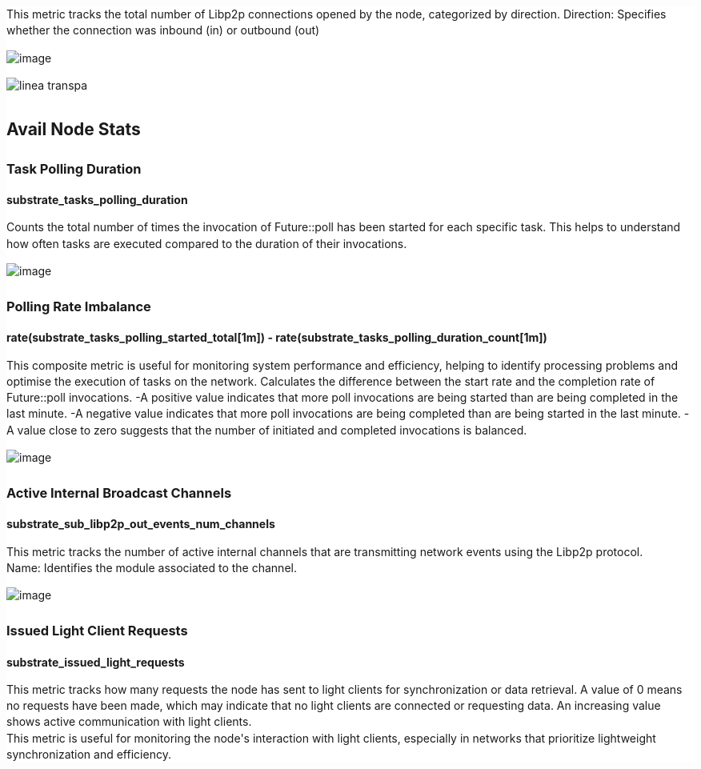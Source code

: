 This metric tracks the total number of Libp2p connections opened by the node, categorized by direction. Direction: Specifies whether the connection was inbound (in) or outbound (out)  

![image](https://github.com/user-attachments/assets/9811eca5-f14c-47d9-8ed5-82c03e17a12e)







![linea transpa](https://github.com/user-attachments/assets/eda24507-f888-406b-ad16-511bd2e23d4c)


## Avail Node Stats

### Task Polling Duration 
__substrate_tasks_polling_duration__  

Counts the total number of times the invocation of Future::poll has been started for each specific task. This helps to understand how often tasks are executed compared to the duration of their invocations.  

![image](https://github.com/Cumulo-pro/Avail-tools/assets/2853158/854d9688-6089-4f9b-be28-ea51302256cc)

### Polling Rate Imbalance
__rate(substrate_tasks_polling_started_total[1m]) - rate(substrate_tasks_polling_duration_count[1m])__  

This composite metric is useful for monitoring system performance and efficiency, helping to identify processing problems and optimise the execution of tasks on the network.
Calculates the difference between the start rate and the completion rate of Future::poll invocations.
-A positive value indicates that more poll invocations are being started than are being completed in the last minute.
-A negative value indicates that more poll invocations are being completed than are being started in the last minute.
-A value close to zero suggests that the number of initiated and completed invocations is balanced.  

![image](https://github.com/Cumulo-pro/Avail-tools/assets/2853158/5314f0ad-ba78-4f3b-9a7f-944cc4487236)

### Active Internal Broadcast Channels  
__substrate_sub_libp2p_out_events_num_channels__  

This metric tracks the number of active internal channels that are transmitting network events using the Libp2p protocol.  
Name: Identifies the module associated to the channel.  

![image](https://github.com/user-attachments/assets/7e7eecce-e334-42cf-90a8-f0326fc536bf)

### Issued Light Client Requests 
__substrate_issued_light_requests__  

This metric tracks how many requests the node has sent to light clients for synchronization or data retrieval. A value of 0 means no requests have been made, which may indicate that no light clients are connected or requesting data. An increasing value shows active communication with light clients.  
This metric is useful for monitoring the node's interaction with light clients, especially in networks that prioritize lightweight synchronization and efficiency.  
